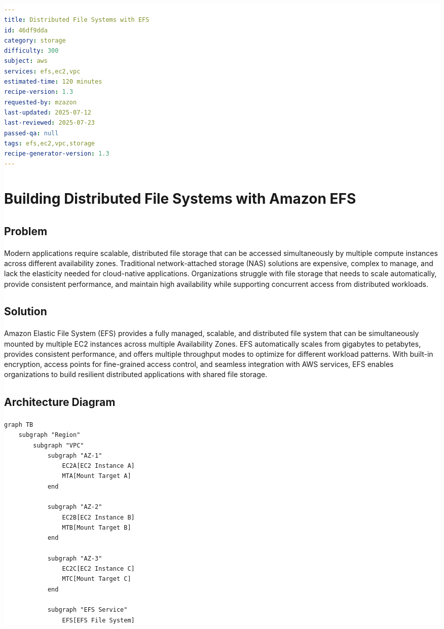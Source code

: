 ```yaml
---
title: Distributed File Systems with EFS
id: 46df9dda
category: storage
difficulty: 300
subject: aws
services: efs,ec2,vpc
estimated-time: 120 minutes
recipe-version: 1.3
requested-by: mzazon
last-updated: 2025-07-12
last-reviewed: 2025-07-23
passed-qa: null
tags: efs,ec2,vpc,storage
recipe-generator-version: 1.3
---
```


# Building Distributed File Systems with Amazon EFS

## Problem

Modern applications require scalable, distributed file storage that can be accessed simultaneously by multiple compute instances across different availability zones. Traditional network-attached storage (NAS) solutions are expensive, complex to manage, and lack the elasticity needed for cloud-native applications. Organizations struggle with file storage that needs to scale automatically, provide consistent performance, and maintain high availability while supporting concurrent access from distributed workloads.

## Solution

Amazon Elastic File System (EFS) provides a fully managed, scalable, and distributed file system that can be simultaneously mounted by multiple EC2 instances across multiple Availability Zones. EFS automatically scales from gigabytes to petabytes, provides consistent performance, and offers multiple throughput modes to optimize for different workload patterns. With built-in encryption, access points for fine-grained access control, and seamless integration with AWS services, EFS enables organizations to build resilient distributed applications with shared file storage.

## Architecture Diagram

```mermaid
graph TB
    subgraph "Region"
        subgraph "VPC"
            subgraph "AZ-1"
                EC2A[EC2 Instance A]
                MTA[Mount Target A]
            end
            
            subgraph "AZ-2"
                EC2B[EC2 Instance B]
                MTB[Mount Target B]
            end
            
            subgraph "AZ-3"
                EC2C[EC2 Instance C]
                MTC[Mount Target C]
            end
            
            subgraph "EFS Service"
                EFS[EFS File System]
```